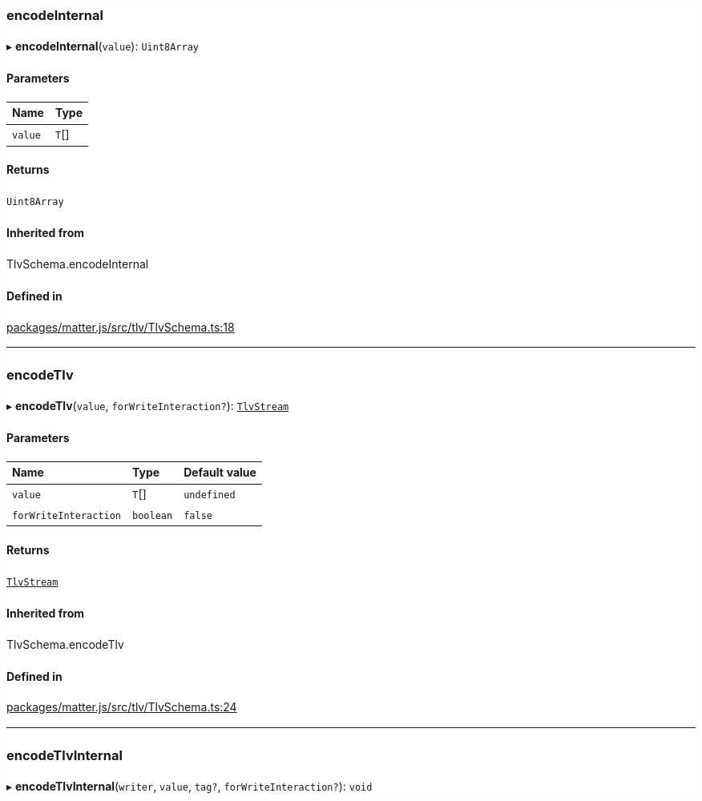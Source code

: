 ### encodeInternal

▸ **encodeInternal**(`value`): `Uint8Array`

#### Parameters

| Name | Type |
| :------ | :------ |
| `value` | `T`[] |

#### Returns

`Uint8Array`

#### Inherited from

TlvSchema.encodeInternal

#### Defined in

[packages/matter.js/src/tlv/TlvSchema.ts:18](https://github.com/project-chip/matter.js/blob/6d3b6a5d957d88a9231d6ecab4bb41f8133112be/packages/matter.js/src/tlv/TlvSchema.ts#L18)

___

### encodeTlv

▸ **encodeTlv**(`value`, `forWriteInteraction?`): [`TlvStream`](../modules/tlv_export.md#tlvstream)

#### Parameters

| Name | Type | Default value |
| :------ | :------ | :------ |
| `value` | `T`[] | `undefined` |
| `forWriteInteraction` | `boolean` | `false` |

#### Returns

[`TlvStream`](../modules/tlv_export.md#tlvstream)

#### Inherited from

TlvSchema.encodeTlv

#### Defined in

[packages/matter.js/src/tlv/TlvSchema.ts:24](https://github.com/project-chip/matter.js/blob/6d3b6a5d957d88a9231d6ecab4bb41f8133112be/packages/matter.js/src/tlv/TlvSchema.ts#L24)

___

### encodeTlvInternal

▸ **encodeTlvInternal**(`writer`, `value`, `tag?`, `forWriteInteraction?`): `void`
